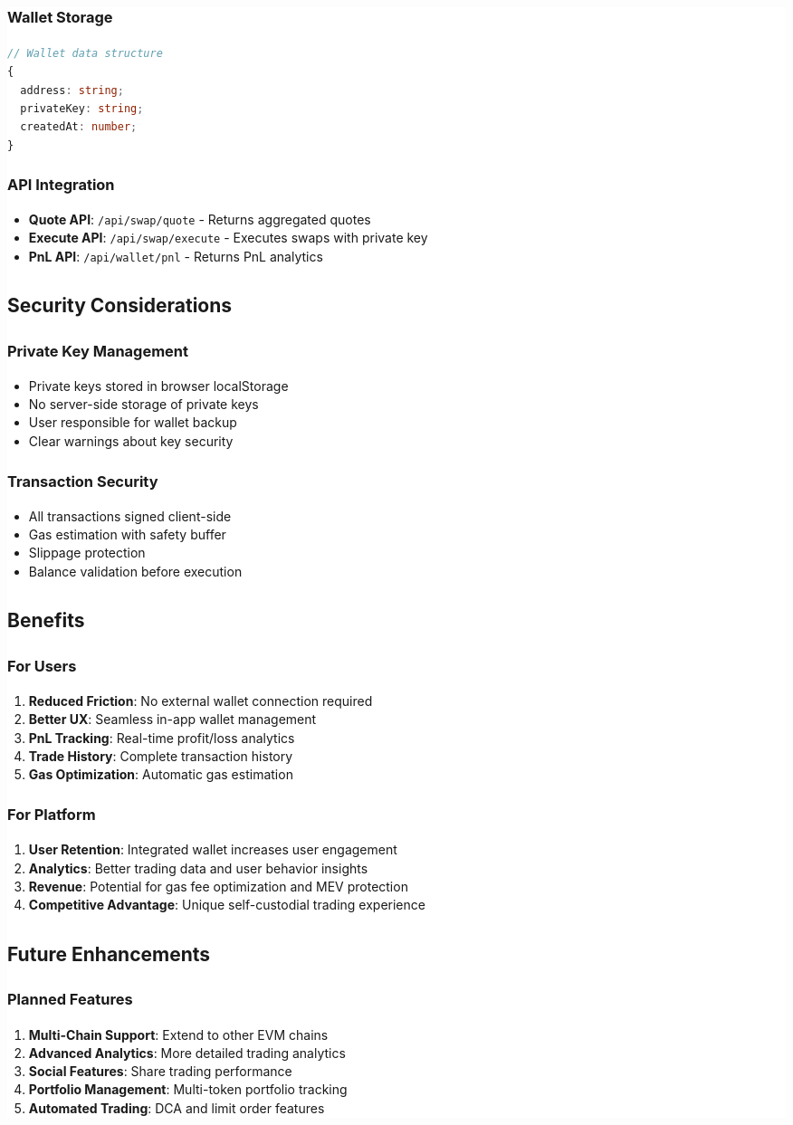 ### Wallet Storage
```typescript
// Wallet data structure
{
  address: string;
  privateKey: string;
  createdAt: number;
}
```

### API Integration
- **Quote API**: `/api/swap/quote` - Returns aggregated quotes
- **Execute API**: `/api/swap/execute` - Executes swaps with private key
- **PnL API**: `/api/wallet/pnl` - Returns PnL analytics

## Security Considerations

### Private Key Management
- Private keys stored in browser localStorage
- No server-side storage of private keys
- User responsible for wallet backup
- Clear warnings about key security

### Transaction Security
- All transactions signed client-side
- Gas estimation with safety buffer
- Slippage protection
- Balance validation before execution

## Benefits

### For Users
1. **Reduced Friction**: No external wallet connection required
2. **Better UX**: Seamless in-app wallet management
3. **PnL Tracking**: Real-time profit/loss analytics
4. **Trade History**: Complete transaction history
5. **Gas Optimization**: Automatic gas estimation

### For Platform
1. **User Retention**: Integrated wallet increases user engagement
2. **Analytics**: Better trading data and user behavior insights
3. **Revenue**: Potential for gas fee optimization and MEV protection
4. **Competitive Advantage**: Unique self-custodial trading experience

## Future Enhancements

### Planned Features
1. **Multi-Chain Support**: Extend to other EVM chains
2. **Advanced Analytics**: More detailed trading analytics
3. **Social Features**: Share trading performance
4. **Portfolio Management**: Multi-token portfolio tracking
5. **Automated Trading**: DCA and limit order features
